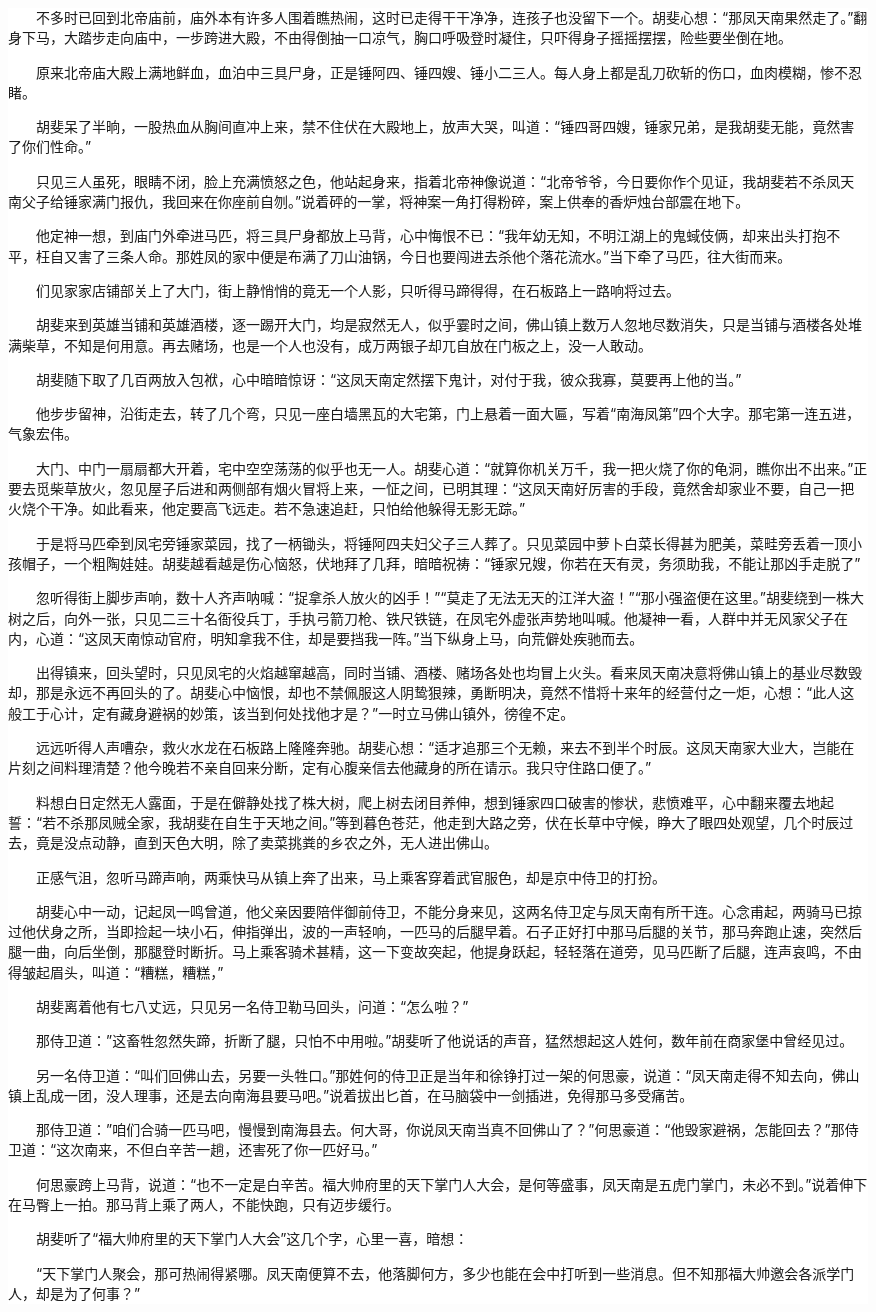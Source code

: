 　　不多时已回到北帝庙前，庙外本有许多人围着瞧热闹，这时已走得干干净净，连孩子也没留下一个。胡斐心想：“那凤天南果然走了。”翻身下马，大踏步走向庙中，一步跨进大殿，不由得倒抽一口凉气，胸口呼吸登时凝住，只吓得身子摇摇摆摆，险些要坐倒在地。

　　原来北帝庙大殿上满地鲜血，血泊中三具尸身，正是锤阿四、锤四嫂、锤小二三人。每人身上都是乱刀砍斩的伤口，血肉模糊，惨不忍睹。

　　胡斐呆了半晌，一股热血从胸间直冲上来，禁不住伏在大殿地上，放声大哭，叫道：“锤四哥四嫂，锤家兄弟，是我胡斐无能，竟然害了你们性命。”

　　只见三人虽死，眼睛不闭，脸上充满愤怒之色，他站起身来，指着北帝神像说道：“北帝爷爷，今日要你作个见证，我胡斐若不杀凤天南父子给锤家满门报仇，我回来在你座前自刎。”说着砰的一掌，将神案一角打得粉碎，案上供奉的香炉烛台部震在地下。

　　他定神一想，到庙门外牵进马匹，将三具尸身都放上马背，心中悔恨不已：“我年幼无知，不明江湖上的鬼蜮伎俩，却来出头打抱不平，枉自又害了三条人命。那姓凤的家中便是布满了刀山油锅，今日也要闯进去杀他个落花流水。”当下牵了马匹，往大街而来。

　　们见家家店铺部关上了大门，街上静悄悄的竟无一个人影，只听得马蹄得得，在石板路上一路响将过去。

　　胡斐来到英雄当铺和英雄酒楼，逐一踢开大门，均是寂然无人，似乎霎时之间，佛山镇上数万人忽地尽数消失，只是当铺与酒楼各处堆满柴草，不知是何用意。再去赌场，也是一个人也没有，成万两银子却兀自放在门板之上，没一人敢动。

　　胡斐随下取了几百两放入包袱，心中暗暗惊讶：“这凤天南定然摆下鬼计，对付于我，彼众我寡，莫要再上他的当。”

　　他步步留神，沿街走去，转了几个弯，只见一座白墙黑瓦的大宅第，门上悬着一面大匾，写着“南海凤第”四个大字。那宅第一连五进，气象宏伟。

　　大门、中门一扇扇都大开着，宅中空空荡荡的似乎也无一人。胡斐心道：“就算你机关万千，我一把火烧了你的龟洞，瞧你出不出来。”正要去觅柴草放火，忽见屋子后进和两侧部有烟火冒将上来，一怔之间，已明其理：“这凤天南好厉害的手段，竟然舍却家业不要，自己一把火烧个干净。如此看来，他定要高飞远走。若不急速追赶，只怕给他躲得无影无踪。”

　　于是将马匹牵到凤宅旁锤家菜园，找了一柄锄头，将锤阿四夫妇父子三人葬了。只见菜园中萝卜白菜长得甚为肥美，菜畦旁丢着一顶小孩帽子，一个粗陶娃娃。胡斐越看越是伤心恼怒，伏地拜了几拜，暗暗祝祷：“锤家兄嫂，你若在天有灵，务须助我，不能让那凶手走脱了”

　　忽听得街上脚步声响，数十人齐声呐喊：“捉拿杀人放火的凶手！”“莫走了无法无天的江洋大盗！”“那小强盗便在这里。”胡斐绕到一株大树之后，向外一张，只见二三十名衙役兵丁，手执弓箭刀枪、铁尺铁链，在凤宅外虚张声势地叫喊。他凝神一看，人群中并无风家父子在内，心道：“这凤天南惊动官府，明知拿我不住，却是要挡我一阵。”当下纵身上马，向荒僻处疾驰而去。

　　出得镇来，回头望时，只见凤宅的火焰越窜越高，同时当铺、酒楼、赌场各处也均冒上火头。看来凤天南决意将佛山镇上的基业尽数毁却，那是永远不再回头的了。胡斐心中恼恨，却也不禁佩服这人阴鸷狠辣，勇断明决，竟然不惜将十来年的经营付之一炬，心想：“此人这般工于心计，定有藏身避祸的妙策，该当到何处找他才是？”一时立马佛山镇外，徬徨不定。

　　远远听得人声嘈杂，救火水龙在石板路上隆隆奔驰。胡斐心想：“适才追那三个无赖，来去不到半个时辰。这凤天南家大业大，岂能在片刻之间料理清楚？他今晚若不亲自回来分断，定有心腹亲信去他藏身的所在请示。我只守住路口便了。”

　　料想白日定然无人露面，于是在僻静处找了株大树，爬上树去闭目养伸，想到锤家四口破害的惨状，悲愤难平，心中翻来覆去地起誓：“若不杀那凤贼全家，我胡斐在自生于天地之间。”等到暮色苍茫，他走到大路之旁，伏在长草中守候，睁大了眼四处观望，几个时辰过去，竟是没点动静，直到天色大明，除了卖菜挑粪的乡农之外，无人进出佛山。

　　正感气沮，忽听马蹄声响，两乘快马从镇上奔了出来，马上乘客穿着武官服色，却是京中侍卫的打扮。

　　胡斐心中一动，记起凤一鸣曾道，他父亲因要陪伴御前侍卫，不能分身来见，这两名侍卫定与凤天南有所干连。心念甫起，两骑马已掠过他伏身之所，当即捡起一块小石，伸指弹出，波的一声轻响，一匹马的后腿早着。石子正好打中那马后腿的关节，那马奔跑止速，突然后腿一曲，向后坐倒，那腿登时断折。马上乘客骑术甚精，这一下变故突起，他提身跃起，轻轻落在道旁，见马匹断了后腿，连声哀鸣，不由得皱起眉头，叫道：“糟糕，糟糕，”

　　胡斐离着他有七八丈远，只见另一名侍卫勒马回头，问道：“怎么啦？”

　　那侍卫道：”这畜牲忽然失蹄，折断了腿，只怕不中用啦。”胡斐听了他说话的声音，猛然想起这人姓何，数年前在商家堡中曾经见过。

　　另一名侍卫道：“叫们回佛山去，另要一头牲口。”那姓何的侍卫正是当年和徐铮打过一架的何思豪，说道：“凤天南走得不知去向，佛山镇上乱成一团，没人理事，还是去向南海县要马吧。”说着拔出匕首，在马脑袋中一剑插进，免得那马多受痛苦。

　　那侍卫道：”咱们合骑一匹马吧，慢慢到南海县去。何大哥，你说凤天南当真不回佛山了？”何思豪道：“他毁家避祸，怎能回去？”那侍卫道：“这次南来，不但白辛苦一趟，还害死了你一匹好马。”

　　何思豪跨上马背，说道：“也不一定是白辛苦。福大帅府里的天下掌门人大会，是何等盛事，凤天南是五虎门掌门，未必不到。”说着伸下在马臀上一拍。那马背上乘了两人，不能快跑，只有迈步缓行。

　　胡斐听了“福大帅府里的天下掌门人大会”这几个字，心里一喜，暗想：

　　“天下掌门人聚会，那可热闹得紧哪。凤天南便算不去，他落脚何方，多少也能在会中打听到一些消息。但不知那福大帅邀会各派学门人，却是为了何事？”